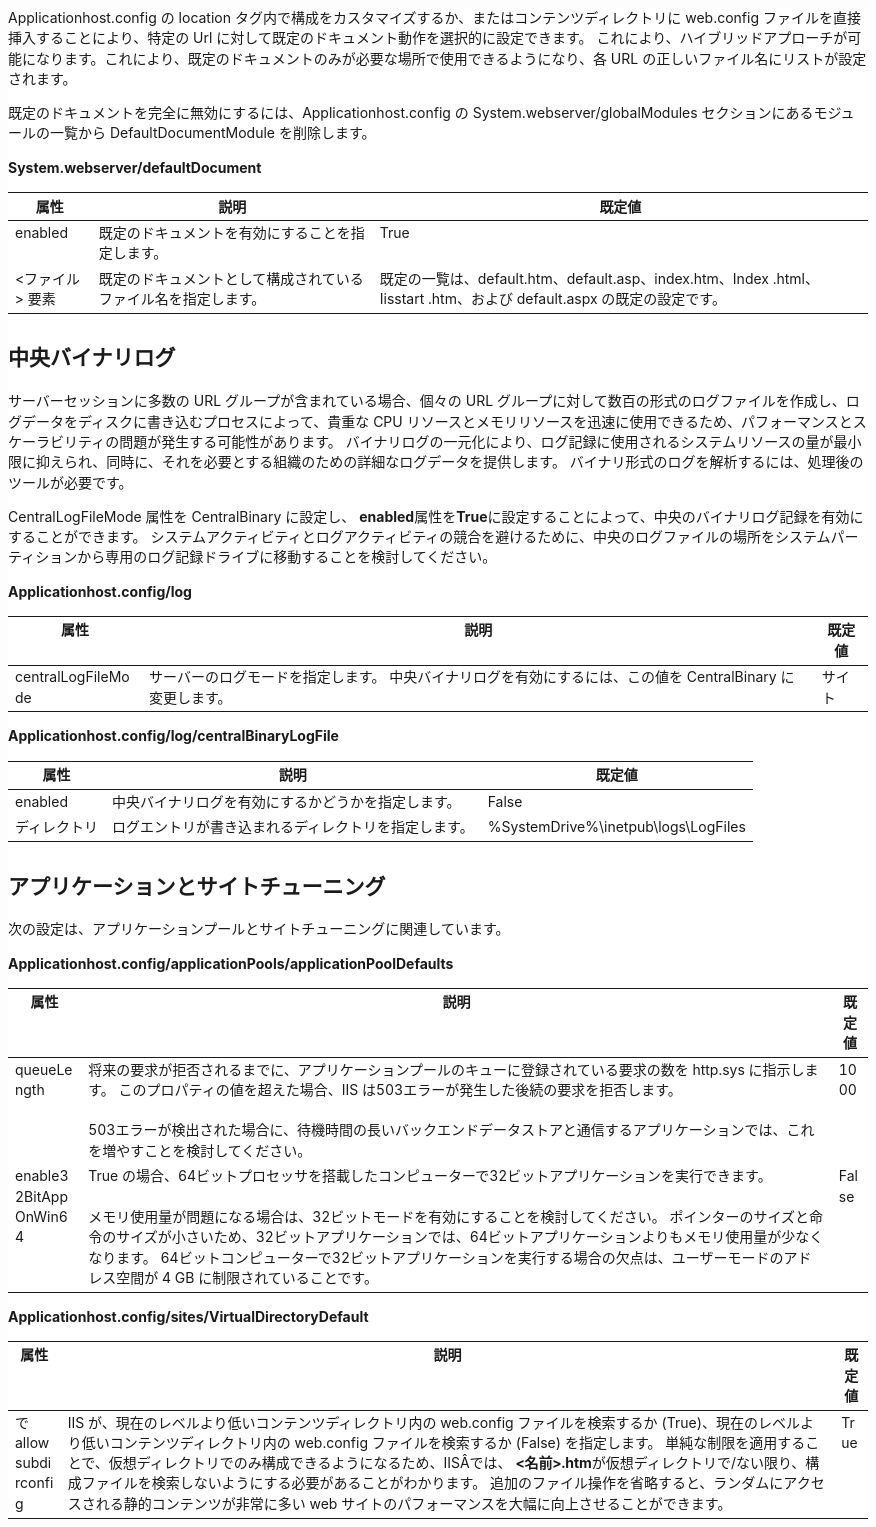 Applicationhost.config の location タグ内で構成をカスタマイズするか、またはコンテンツディレクトリに web.config ファイルを直接挿入することにより、特定の Url に対して既定のドキュメント動作を選択的に設定できます。 これにより、ハイブリッドアプローチが可能になります。これにより、既定のドキュメントのみが必要な場所で使用できるようになり、各 URL の正しいファイル名にリストが設定されます。

既定のドキュメントを完全に無効にするには、Applicationhost.config の System.webserver/globalModules セクションにあるモジュールの一覧から DefaultDocumentModule を削除します。

**System.webserver/defaultDocument**

|属性|説明|既定値|
|--- |--- |--- |
|enabled|既定のドキュメントを有効にすることを指定します。|True|
|&lt;ファイル&gt; 要素|既定のドキュメントとして構成されているファイル名を指定します。|既定の一覧は、default.htm、default.asp、index.htm、Index .html、Iisstart .htm、および default.aspx の既定の設定です。|

## <a name="central-binary-logging"></a>中央バイナリログ

サーバーセッションに多数の URL グループが含まれている場合、個々の URL グループに対して数百の形式のログファイルを作成し、ログデータをディスクに書き込むプロセスによって、貴重な CPU リソースとメモリリソースを迅速に使用できるため、パフォーマンスとスケーラビリティの問題が発生する可能性があります。 バイナリログの一元化により、ログ記録に使用されるシステムリソースの量が最小限に抑えられ、同時に、それを必要とする組織のための詳細なログデータを提供します。 バイナリ形式のログを解析するには、処理後のツールが必要です。

CentralLogFileMode 属性を CentralBinary に設定し、 **enabled**属性を**True**に設定することによって、中央のバイナリログ記録を有効にすることができます。 システムアクティビティとログアクティビティの競合を避けるために、中央のログファイルの場所をシステムパーティションから専用のログ記録ドライブに移動することを検討してください。

**Applicationhost.config/log**

|属性|説明|既定値|
|--- |--- |--- |
|centralLogFileMode|サーバーのログモードを指定します。 中央バイナリログを有効にするには、この値を CentralBinary に変更します。|サイト|

**Applicationhost.config/log/centralBinaryLogFile**

|属性|説明|既定値|
|--- |--- |--- |
|enabled|中央バイナリログを有効にするかどうかを指定します。|False|
|ディレクトリ|ログエントリが書き込まれるディレクトリを指定します。|%SystemDrive%\inetpub\logs\LogFiles|


## <a name="application-and-site-tunings"></a>アプリケーションとサイトチューニング

次の設定は、アプリケーションプールとサイトチューニングに関連しています。

**Applicationhost.config/applicationPools/applicationPoolDefaults**

|属性|説明|既定値|
|--- |--- |--- |
|queueLength|将来の要求が拒否されるまでに、アプリケーションプールのキューに登録されている要求の数を http.sys に指示します。 このプロパティの値を超えた場合、IIS は503エラーが発生した後続の要求を拒否します。<br><br>503エラーが検出された場合に、待機時間の長いバックエンドデータストアと通信するアプリケーションでは、これを増やすことを検討してください。|1000|
|enable32BitAppOnWin64|True の場合、64ビットプロセッサを搭載したコンピューターで32ビットアプリケーションを実行できます。<br><br>メモリ使用量が問題になる場合は、32ビットモードを有効にすることを検討してください。 ポインターのサイズと命令のサイズが小さいため、32ビットアプリケーションでは、64ビットアプリケーションよりもメモリ使用量が少なくなります。 64ビットコンピューターで32ビットアプリケーションを実行する場合の欠点は、ユーザーモードのアドレス空間が 4 GB に制限されていることです。|False|

**Applicationhost.config/sites/VirtualDirectoryDefault**

|属性|説明|既定値|
|--- |--- |--- |
|で allowsubdirconfig|IIS が、現在のレベルより低いコンテンツディレクトリ内の web.config ファイルを検索するか (True)、現在のレベルより低いコンテンツディレクトリ内の web.config ファイルを検索するか (False) を指定します。 単純な制限を適用することで、仮想ディレクトリでのみ構成できるようになるため、IISÂでは、 **&lt;名前&gt;.htm**が仮想ディレクトリで/ない限り、構成ファイルを検索しないようにする必要があることがわかります。 追加のファイル操作を省略すると、ランダムにアクセスされる静的コンテンツが非常に多い web サイトのパフォーマンスを大幅に向上させることができます。|True|
